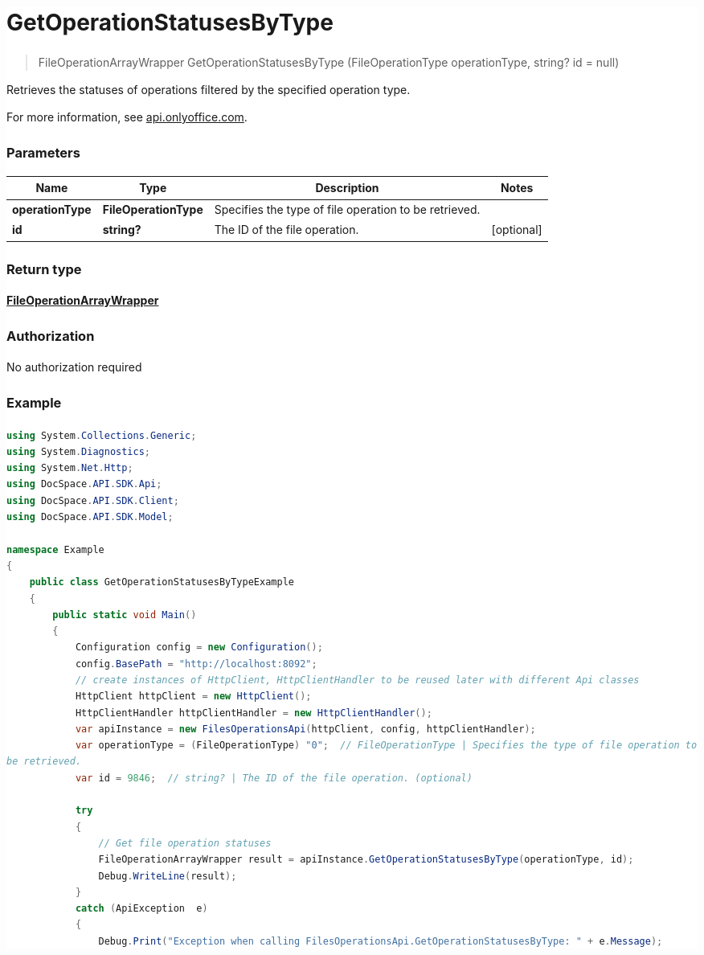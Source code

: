 <a id="getoperationstatusesbytype"></a>
# **GetOperationStatusesByType**
> FileOperationArrayWrapper GetOperationStatusesByType (FileOperationType operationType, string? id = null)

Retrieves the statuses of operations filtered by the specified operation type.

For more information, see [api.onlyoffice.com](https://api.onlyoffice.com/docspace/api-backend/usage-api/get-operation-statuses-by-type/).

### Parameters

| Name | Type | Description | Notes |
|------|------|-------------|-------|
| **operationType** | **FileOperationType** | Specifies the type of file operation to be retrieved. |  |
| **id** | **string?** | The ID of the file operation. | [optional]  |

### Return type

[**FileOperationArrayWrapper**](FileOperationArrayWrapper.md)

### Authorization

No authorization required

### Example
```csharp
using System.Collections.Generic;
using System.Diagnostics;
using System.Net.Http;
using DocSpace.API.SDK.Api;
using DocSpace.API.SDK.Client;
using DocSpace.API.SDK.Model;

namespace Example
{
    public class GetOperationStatusesByTypeExample
    {
        public static void Main()
        {
            Configuration config = new Configuration();
            config.BasePath = "http://localhost:8092";
            // create instances of HttpClient, HttpClientHandler to be reused later with different Api classes
            HttpClient httpClient = new HttpClient();
            HttpClientHandler httpClientHandler = new HttpClientHandler();
            var apiInstance = new FilesOperationsApi(httpClient, config, httpClientHandler);
            var operationType = (FileOperationType) "0";  // FileOperationType | Specifies the type of file operation to be retrieved.
            var id = 9846;  // string? | The ID of the file operation. (optional) 

            try
            {
                // Get file operation statuses
                FileOperationArrayWrapper result = apiInstance.GetOperationStatusesByType(operationType, id);
                Debug.WriteLine(result);
            }
            catch (ApiException  e)
            {
                Debug.Print("Exception when calling FilesOperationsApi.GetOperationStatusesByType: " + e.Message);
```